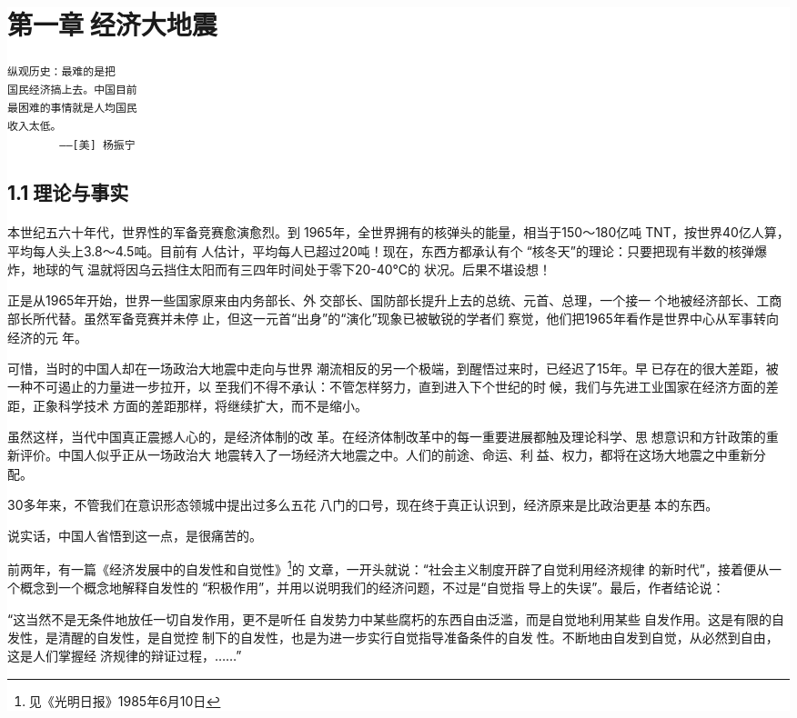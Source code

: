 # 第一章 经济大地震

    纵观历史：最难的是把
    国民经济搞上去。中国目前
    最困难的事情就是人均国民
    收入太低。
            ——[美] 杨振宁

## 1.1 理论与事实

  本世纪五六十年代，世界性的军备竞赛愈演愈烈。到
1965年，全世界拥有的核弹头的能量，相当于150～180亿吨
TNT，按世界40亿人算，平均每人头上3.8～4.5吨。目前有
人估计，平均每人已超过20吨！现在，东西方都承认有个
“核冬天”的理论：只要把现有半数的核弹爆炸，地球的气
温就将因乌云挡住太阳而有三四年时间处于零下20-40℃的
状况。后果不堪设想！

  正是从1965年开始，世界一些国家原来由内务部长、外
交部长、国防部长提升上去的总统、元首、总理，一个接一
个地被经济部长、工商部长所代替。虽然军备竞赛并未停
止，但这一元首“出身”的“演化”现象已被敏锐的学者们
察觉，他们把1965年看作是世界中心从军事转向经济的元
年。

  可惜，当时的中国人却在一场政治大地震中走向与世界
潮流相反的另一个极端，到醒悟过来时，已经迟了15年。早
已存在的很大差距，被一种不可遏止的力量进一步拉开，以
至我们不得不承认：不管怎样努力，直到进入下个世纪的时
候，我们与先进工业国家在经济方面的差距，正象科学技术
方面的差距那样，将继续扩大，而不是缩小。

  虽然这样，当代中国真正震撼人心的，是经济体制的改
革。在经济体制改革中的每一重要进展都触及理论科学、思
想意识和方针政策的重新评价。中国人似乎正从一场政治大
地震转入了一场经济大地震之中。人们的前途、命运、利
益、权力，都将在这场大地震之中重新分配。

  30多年来，不管我们在意识形态领城中提出过多么五花
八门的口号，现在终于真正认识到，经济原来是比政治更基
本的东西。

  说实话，中国人省悟到这一点，是很痛苦的。

  前两年，有一篇《经济发展中的自发性和自觉性》[^2-1]的
文章，一开头就说：“社会主义制度开辟了自觉利用经济规律
的新时代”，接着便从一个概念到一个概念地解释自发性的
“积极作用”，并用以说明我们的经济问题，不过是“自觉指
导上的失误”。最后，作者结论说：

[^2-1]: 见《光明日报》1985年6月10日

  “这当然不是无条件地放任一切自发作用，更不是听任
自发势力中某些腐朽的东西自由泛滥，而是自觉地利用某些
自发作用。这是有限的自发性，是清醒的自发性，是自觉控
制下的自发性，也是为进一步实行自觉指导准备条件的自发
性。不断地由自发到自觉，从必然到自由，这是人们掌握经
济规律的辩证过程，……”


[^3-1]: 见《经济参考》1985年1月11日。
[^3-2]: 见列宁全集29#，第91一62页。
[^4-1]: 见《社会科学评论》1985年第3期，第114页。
[^7-1]: 《中川学刊》1981年，2期，第45页。
[^7-2]: 《民族团结》北京，1985年，8期，第20页。
[^14-1]: 《社会学研究》1986年，3期。
[^15-1]: 《学术研究》1984年，6期，第27页。
[^34-1]: 《日本问题研究》：1983年3期，第28～31页，有详细的介绍。